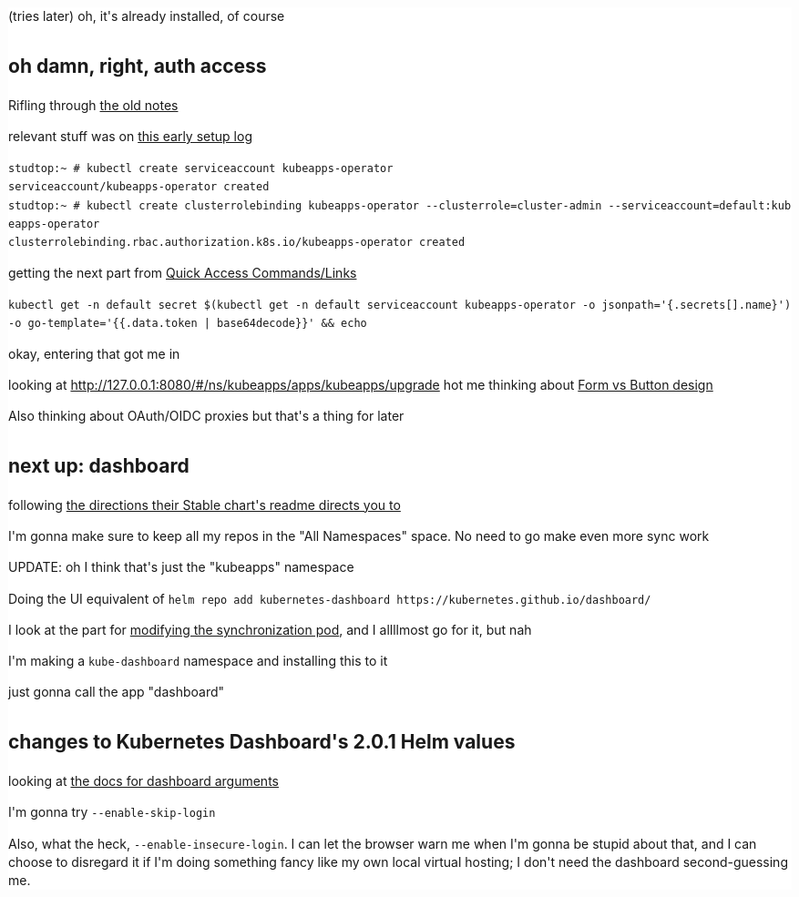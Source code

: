 (tries later) oh, it's already installed, of course

## oh damn, right, auth access

Rifling through [the old notes](9af1ee19-ac0a-46e1-8a9c-d6815a455f4f.md)

relevant stuff was on [this early setup log](8feab719-bfad-45ac-938e-3ccb9f8c9e72.md)

```
studtop:~ # kubectl create serviceaccount kubeapps-operator
serviceaccount/kubeapps-operator created
studtop:~ # kubectl create clusterrolebinding kubeapps-operator --clusterrole=cluster-admin --serviceaccount=default:kubeapps-operator
clusterrolebinding.rbac.authorization.k8s.io/kubeapps-operator created
```

getting the next part from [Quick Access Commands/Links](8b628486-97a4-4439-a7ab-8cde0c7b6b59.md)

`kubectl get -n default secret $(kubectl get -n default serviceaccount kubeapps-operator -o jsonpath='{.secrets[].name}') -o go-template='{{.data.token | base64decode}}' && echo`

okay, entering that got me in

looking at http://127.0.0.1:8080/#/ns/kubeapps/apps/kubeapps/upgrade hot me thinking about [Form vs Button design](3527d51a-9fb4-4e5a-8bab-84404bb34077.md)

Also thinking about OAuth/OIDC proxies but that's a thing for later

## next up: dashboard

following [the directions their Stable chart's readme directs you to](https://github.com/kubernetes/dashboard/tree/master/aio/deploy/helm-chart/kubernetes-dashboard)

I'm gonna make sure to keep all my repos in the "All Namespaces" space. No need to go make even more sync work

UPDATE: oh I think that's just the "kubeapps" namespace

Doing the UI equivalent of `helm repo add kubernetes-dashboard https://kubernetes.github.io/dashboard/`

I look at the part for [modifying the synchronization pod][syncpod], and I allllmost go for it, but nah

[syncpod]: https://github.com/kubeapps/kubeapps/blob/master/docs/user/private-app-repository.md#modifying-the-synchronization-job

I'm making a `kube-dashboard` namespace and installing this to it

just gonna call the app "dashboard"

## changes to Kubernetes Dashboard's 2.0.1 Helm values

looking at [the docs for dashboard arguments](https://github.com/kubernetes/dashboard/blob/master/docs/common/dashboard-arguments.md)

I'm gonna try `--enable-skip-login`

Also, what the heck, `--enable-insecure-login`. I can let the browser warn me when I'm gonna be stupid about that, and I can choose to disregard it if I'm doing something fancy like my own local virtual hosting; I don't need the dashboard second-guessing me.
